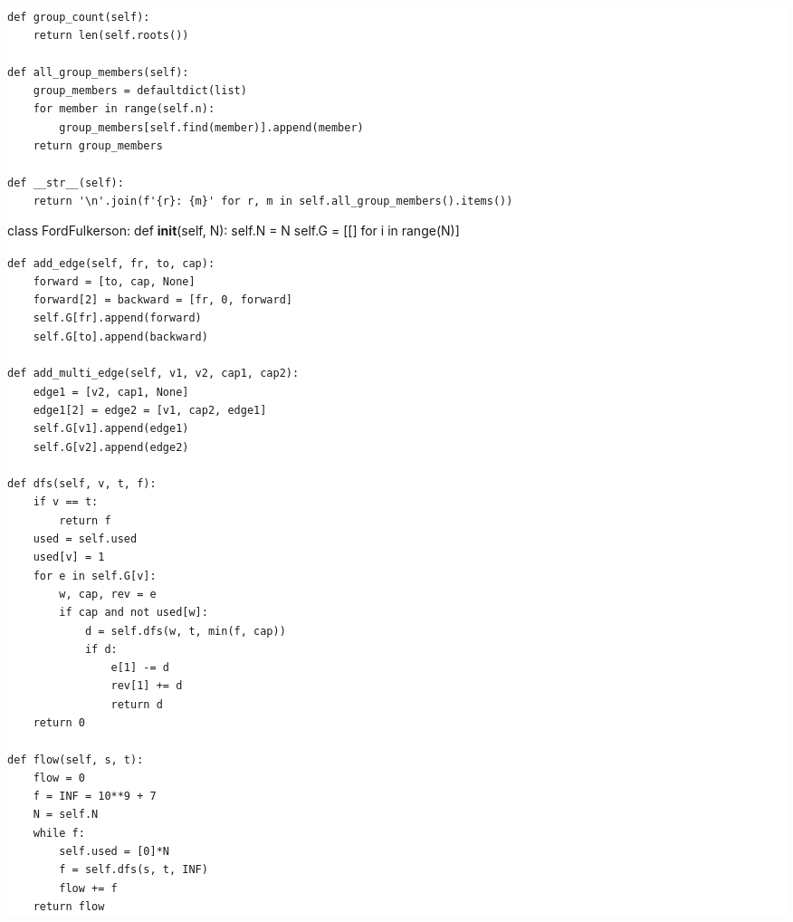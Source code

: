     def group_count(self):
        return len(self.roots())
    
    def all_group_members(self):
        group_members = defaultdict(list)
        for member in range(self.n):
            group_members[self.find(member)].append(member)
        return group_members
    
    def __str__(self):
        return '\n'.join(f'{r}: {m}' for r, m in self.all_group_members().items())


class FordFulkerson:
    def __init__(self, N):
        self.N = N
        self.G = [[] for i in range(N)]
 
    def add_edge(self, fr, to, cap):
        forward = [to, cap, None]
        forward[2] = backward = [fr, 0, forward]
        self.G[fr].append(forward)
        self.G[to].append(backward)
 
    def add_multi_edge(self, v1, v2, cap1, cap2):
        edge1 = [v2, cap1, None]
        edge1[2] = edge2 = [v1, cap2, edge1]
        self.G[v1].append(edge1)
        self.G[v2].append(edge2)
 
    def dfs(self, v, t, f):
        if v == t:
            return f
        used = self.used
        used[v] = 1
        for e in self.G[v]:
            w, cap, rev = e
            if cap and not used[w]:
                d = self.dfs(w, t, min(f, cap))
                if d:
                    e[1] -= d
                    rev[1] += d
                    return d
        return 0
 
    def flow(self, s, t):
        flow = 0
        f = INF = 10**9 + 7
        N = self.N
        while f:
            self.used = [0]*N
            f = self.dfs(s, t, INF)
            flow += f
        return flow
```
